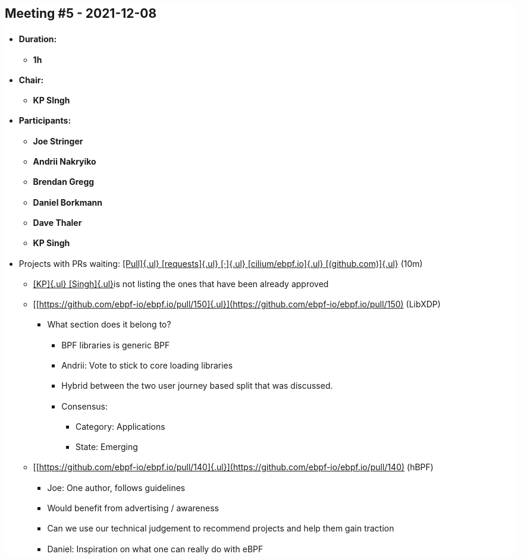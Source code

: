 ## Meeting \#5 - 2021-12-08

-   **Duration:**

    -   **1h**

-   **Chair:**

    -   **KP SIngh**

-   **Participants:**

    -   **Joe Stringer**

    -   **Andrii Nakryiko**

    -   **Brendan Gregg**

    -   **Daniel Borkmann**

    -   **Dave Thaler**

    -   **KP Singh**

-   Projects with PRs waiting: [[Pull]{.ul} [requests]{.ul} [·]{.ul}
    [cilium/ebpf.io]{.ul}
    [(github.com)]{.ul}](https://github.com/cilium/ebpf.io/pulls) (10m)

    -   [[KP]{.ul} [Singh]{.ul}](mailto:kpsingh@chromium.org)is not
        listing the ones that have been already approved

    -   [[https://github.com/ebpf-io/ebpf.io/pull/150]{.ul}](https://github.com/ebpf-io/ebpf.io/pull/150)
        (LibXDP)

        -   What section does it belong to?

            -   BPF libraries is generic BPF

            -   Andrii: Vote to stick to core loading libraries

            -   Hybrid between the two user journey based split that was
                discussed.

            -   Consensus:

                -   Category: Applications

                -   State: Emerging

    -   [[https://github.com/ebpf-io/ebpf.io/pull/140]{.ul}](https://github.com/ebpf-io/ebpf.io/pull/140)
        (hBPF)

        -   Joe: One author, follows guidelines

        -   Would benefit from advertising / awareness

        -   Can we use our technical judgement to recommend projects and
            help them gain traction

        -   Daniel: Inspiration on what one can really do with eBPF
